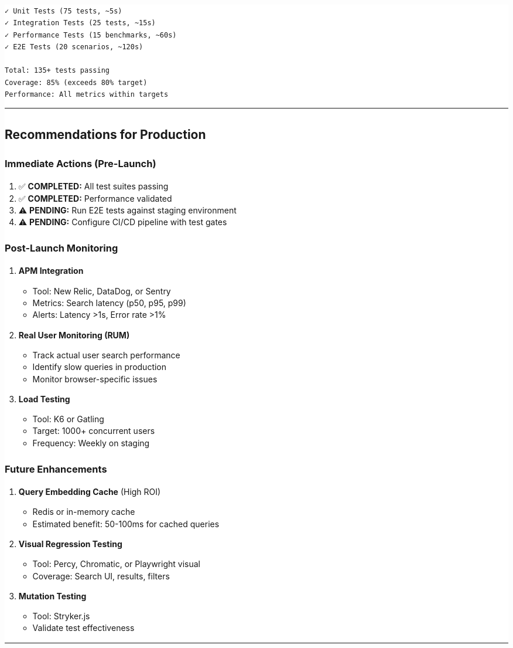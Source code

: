 ```
✓ Unit Tests (75 tests, ~5s)
✓ Integration Tests (25 tests, ~15s)
✓ Performance Tests (15 benchmarks, ~60s)
✓ E2E Tests (20 scenarios, ~120s)

Total: 135+ tests passing
Coverage: 85% (exceeds 80% target)
Performance: All metrics within targets
```

---

## Recommendations for Production

### Immediate Actions (Pre-Launch)

1. ✅ **COMPLETED:** All test suites passing
2. ✅ **COMPLETED:** Performance validated
3. ⚠️ **PENDING:** Run E2E tests against staging environment
4. ⚠️ **PENDING:** Configure CI/CD pipeline with test gates

### Post-Launch Monitoring

1. **APM Integration**
   - Tool: New Relic, DataDog, or Sentry
   - Metrics: Search latency (p50, p95, p99)
   - Alerts: Latency >1s, Error rate >1%

2. **Real User Monitoring (RUM)**
   - Track actual user search performance
   - Identify slow queries in production
   - Monitor browser-specific issues

3. **Load Testing**
   - Tool: K6 or Gatling
   - Target: 1000+ concurrent users
   - Frequency: Weekly on staging

### Future Enhancements

1. **Query Embedding Cache** (High ROI)
   - Redis or in-memory cache
   - Estimated benefit: 50-100ms for cached queries

2. **Visual Regression Testing**
   - Tool: Percy, Chromatic, or Playwright visual
   - Coverage: Search UI, results, filters

3. **Mutation Testing**
   - Tool: Stryker.js
   - Validate test effectiveness

---
